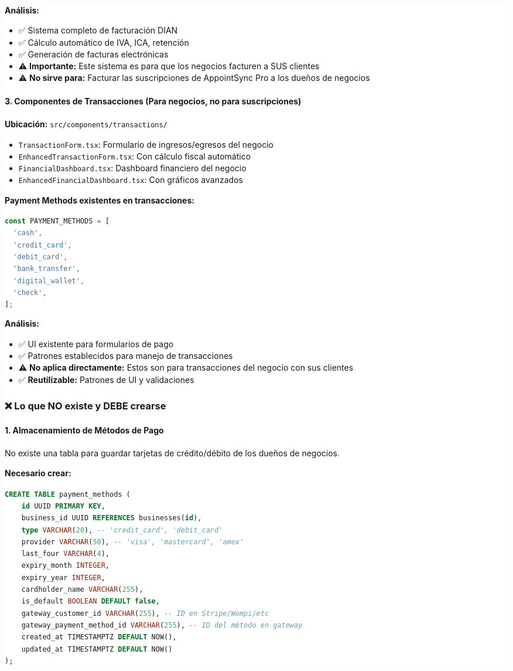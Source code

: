 **Análisis:**
- ✅ Sistema completo de facturación DIAN
- ✅ Cálculo automático de IVA, ICA, retención
- ✅ Generación de facturas electrónicas
- ⚠️ **Importante:** Este sistema es para que los negocios facturen a SUS clientes
- ⚠️ **No sirve para:** Facturar las suscripciones de AppointSync Pro a los dueños de negocios

#### 3. **Componentes de Transacciones** (Para negocios, no para suscripciones)
**Ubicación:** `src/components/transactions/`

- `TransactionForm.tsx`: Formulario de ingresos/egresos del negocio
- `EnhancedTransactionForm.tsx`: Con cálculo fiscal automático
- `FinancialDashboard.tsx`: Dashboard financiero del negocio
- `EnhancedFinancialDashboard.tsx`: Con gráficos avanzados

**Payment Methods existentes en transacciones:**
```typescript
const PAYMENT_METHODS = [
  'cash',
  'credit_card',
  'debit_card',
  'bank_transfer',
  'digital_wallet',
  'check',
];
```

**Análisis:**
- ✅ UI existente para formularios de pago
- ✅ Patrones establecidos para manejo de transacciones
- ⚠️ **No aplica directamente:** Estos son para transacciones del negocio con sus clientes
- ✅ **Reutilizable:** Patrones de UI y validaciones

### ❌ Lo que NO existe y DEBE crearse

#### 1. **Almacenamiento de Métodos de Pago**
No existe una tabla para guardar tarjetas de crédito/débito de los dueños de negocios.

**Necesario crear:**
```sql
CREATE TABLE payment_methods (
    id UUID PRIMARY KEY,
    business_id UUID REFERENCES businesses(id),
    type VARCHAR(20), -- 'credit_card', 'debit_card'
    provider VARCHAR(50), -- 'visa', 'mastercard', 'amex'
    last_four VARCHAR(4),
    expiry_month INTEGER,
    expiry_year INTEGER,
    cardholder_name VARCHAR(255),
    is_default BOOLEAN DEFAULT false,
    gateway_customer_id VARCHAR(255), -- ID en Stripe/Wompi/etc
    gateway_payment_method_id VARCHAR(255), -- ID del método en gateway
    created_at TIMESTAMPTZ DEFAULT NOW(),
    updated_at TIMESTAMPTZ DEFAULT NOW()
);
```
